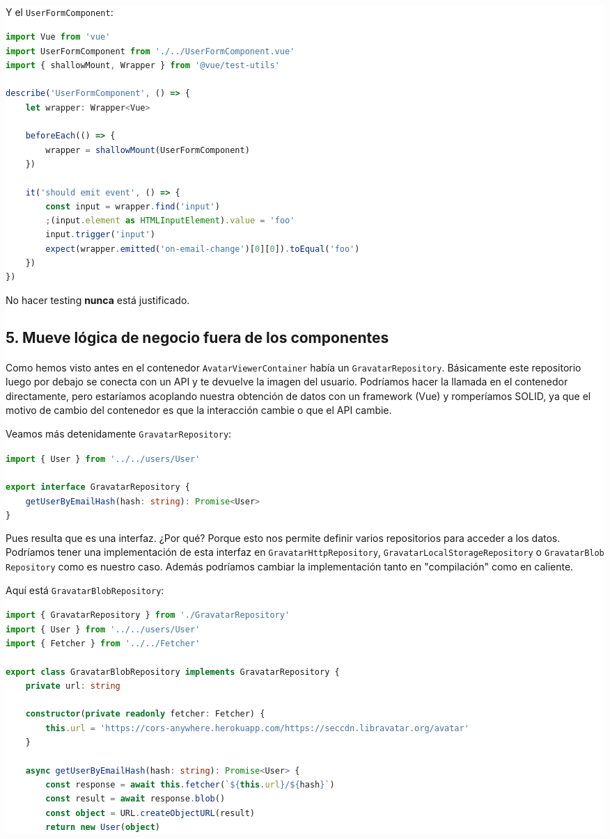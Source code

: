 Y el `UserFormComponent`:

```typescript
import Vue from 'vue'
import UserFormComponent from './../UserFormComponent.vue'
import { shallowMount, Wrapper } from '@vue/test-utils'

describe('UserFormComponent', () => {
    let wrapper: Wrapper<Vue>

    beforeEach(() => {
        wrapper = shallowMount(UserFormComponent)
    })

    it('should emit event', () => {
        const input = wrapper.find('input')
        ;(input.element as HTMLInputElement).value = 'foo'
        input.trigger('input')
        expect(wrapper.emitted('on-email-change')[0][0]).toEqual('foo')
    })
})
```

No hacer testing **nunca** está justificado.

## 5. Mueve lógica de negocio fuera de los componentes

Como hemos visto antes en el contenedor `AvatarViewerContainer` había un `GravatarRepository`. Básicamente este repositorio luego por debajo se conecta con un API y te devuelve la imagen del usuario. Podríamos hacer la llamada en el contenedor directamente, pero estaríamos acoplando nuestra obtención de datos con un framework (Vue) y romperíamos SOLID, ya que el motivo de cambio del contenedor es que la interacción cambie o que el API cambie.

Veamos más detenidamente `GravatarRepository`:

```typescript
import { User } from '../../users/User'

export interface GravatarRepository {
    getUserByEmailHash(hash: string): Promise<User>
}
```

Pues resulta que es una interfaz. ¿Por qué? Porque esto nos permite definir varios repositorios para acceder a los datos. Podríamos tener una implementación de esta interfaz en `GravatarHttpRepository`, `GravatarLocalStorageRepository` o `GravatarBlobRepository` como es nuestro caso. Además podríamos cambiar la implementación tanto en "compilación" como en caliente.

Aquí está `GravatarBlobRepository`:

```typescript
import { GravatarRepository } from './GravatarRepository'
import { User } from '../../users/User'
import { Fetcher } from '../../Fetcher'

export class GravatarBlobRepository implements GravatarRepository {
    private url: string

    constructor(private readonly fetcher: Fetcher) {
        this.url = 'https://cors-anywhere.herokuapp.com/https://seccdn.libravatar.org/avatar'
    }

    async getUserByEmailHash(hash: string): Promise<User> {
        const response = await this.fetcher(`${this.url}/${hash}`)
        const result = await response.blob()
        const object = URL.createObjectURL(result)
        return new User(object)
```